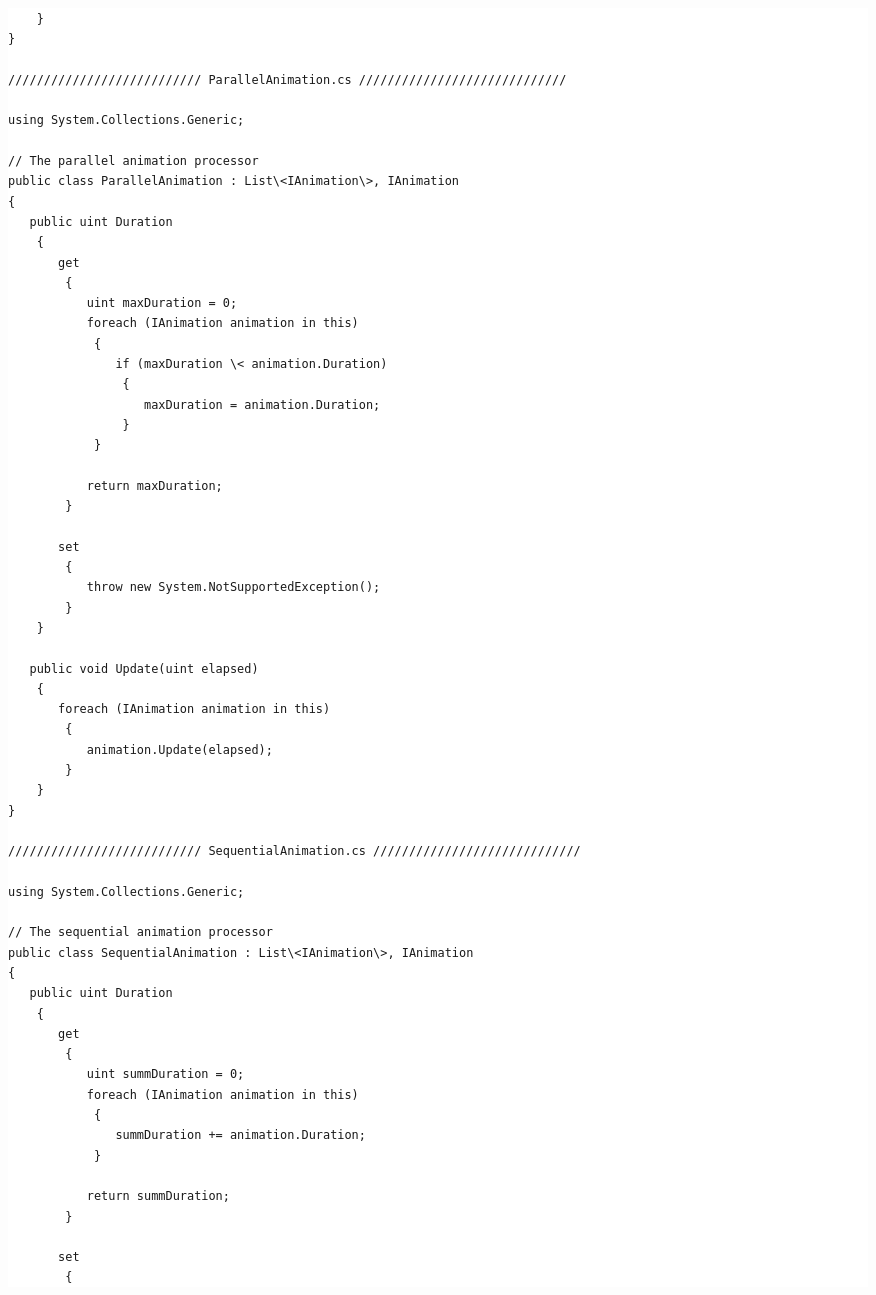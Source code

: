 ```
    }  
}  

/////////////////////////// ParallelAnimation.cs /////////////////////////////  

using System.Collections.Generic;  

// The parallel animation processor  
public class ParallelAnimation : List\<IAnimation\>, IAnimation  
{  
   public uint Duration  
    {  
       get  
        {  
           uint maxDuration = 0;  
           foreach (IAnimation animation in this)  
            {  
               if (maxDuration \< animation.Duration)  
                {  
                   maxDuration = animation.Duration;  
                }  
            }  

           return maxDuration;  
        }  

       set  
        {  
           throw new System.NotSupportedException();  
        }  
    }  

   public void Update(uint elapsed)  
    {  
       foreach (IAnimation animation in this)  
        {  
           animation.Update(elapsed);  
        }  
    }  
}  

/////////////////////////// SequentialAnimation.cs /////////////////////////////  

using System.Collections.Generic;  

// The sequential animation processor  
public class SequentialAnimation : List\<IAnimation\>, IAnimation  
{  
   public uint Duration  
    {  
       get  
        {  
           uint summDuration = 0;  
           foreach (IAnimation animation in this)  
            {  
               summDuration += animation.Duration;  
            }  

           return summDuration;  
        }  

       set  
        {  
```